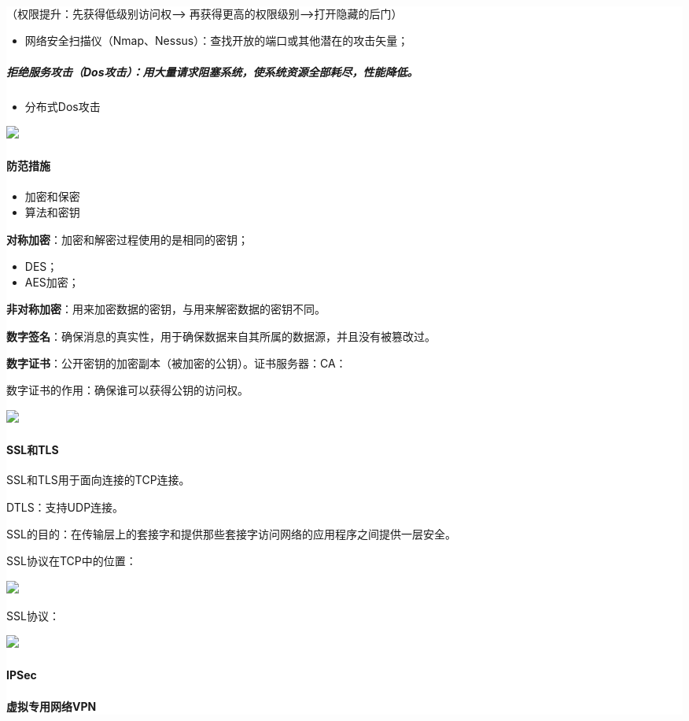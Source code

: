 （权限提升：先获得低级别访问权——> 再获得更高的权限级别——>打开隐藏的后门）

* 网络安全扫描仪（Nmap、Nessus）：查找开放的端口或其他潜在的攻击矢量；


##### 拒绝服务攻击（Dos攻击）：用大量请求阻塞系统，使系统资源全部耗尽，性能降低。

* 分布式Dos攻击

![](http://upload-images.jianshu.io/upload_images/2648731-b7cc7a0f7e317050.jpg?imageMogr2/auto-orient/strip%7CimageView2/2/w/1240)





#### 防范措施

* 加密和保密
* 算法和密钥



**对称加密**：加密和解密过程使用的是相同的密钥；

* DES；
* AES加密；



**非对称加密**：用来加密数据的密钥，与用来解密数据的密钥不同。

**数字签名**：确保消息的真实性，用于确保数据来自其所属的数据源，并且没有被篡改过。

**数字证书**：公开密钥的加密副本（被加密的公钥）。证书服务器：CA：

数字证书的作用：确保谁可以获得公钥的访问权。

![](http://upload-images.jianshu.io/upload_images/2648731-ba08f89ac888c450.jpg?imageMogr2/auto-orient/strip%7CimageView2/2/w/1240)



#### SSL和TLS

SSL和TLS用于面向连接的TCP连接。

DTLS：支持UDP连接。

SSL的目的：在传输层上的套接字和提供那些套接字访问网络的应用程序之间提供一层安全。

SSL协议在TCP中的位置：

![](http://upload-images.jianshu.io/upload_images/2648731-5ff4b78288b1d4c8.jpg?imageMogr2/auto-orient/strip%7CimageView2/2/w/1240)

SSL协议：

![](http://upload-images.jianshu.io/upload_images/2648731-7412670cc519603f.jpg?imageMogr2/auto-orient/strip%7CimageView2/2/w/1240)

#### IPSec



#### 虚拟专用网络VPN
